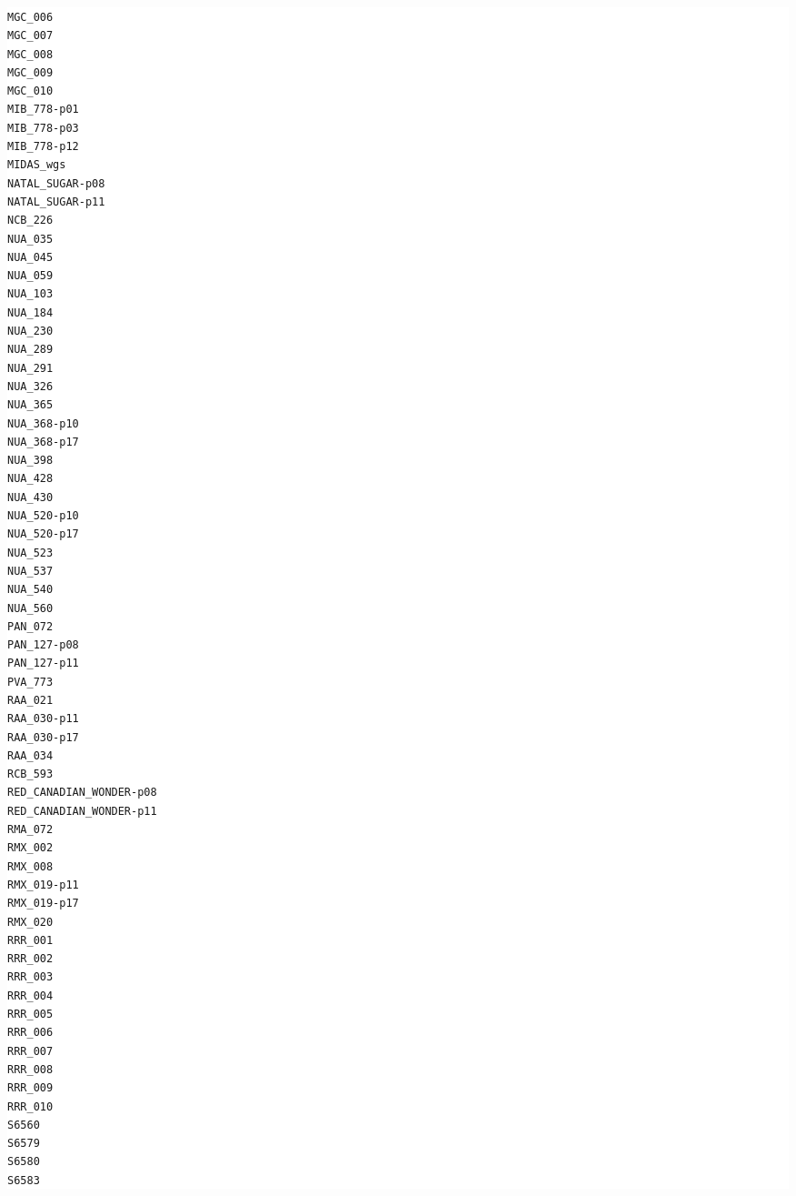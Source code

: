 	MGC_006
	MGC_007
	MGC_008
	MGC_009
	MGC_010
	MIB_778-p01
	MIB_778-p03
	MIB_778-p12
	MIDAS_wgs
	NATAL_SUGAR-p08
	NATAL_SUGAR-p11
	NCB_226
	NUA_035
	NUA_045
	NUA_059
	NUA_103
	NUA_184
	NUA_230
	NUA_289
	NUA_291
	NUA_326
	NUA_365
	NUA_368-p10
	NUA_368-p17
	NUA_398
	NUA_428
	NUA_430
	NUA_520-p10
	NUA_520-p17
	NUA_523
	NUA_537
	NUA_540
	NUA_560
	PAN_072
	PAN_127-p08
	PAN_127-p11
	PVA_773
	RAA_021
	RAA_030-p11
	RAA_030-p17
	RAA_034
	RCB_593
	RED_CANADIAN_WONDER-p08
	RED_CANADIAN_WONDER-p11
	RMA_072
	RMX_002
	RMX_008
	RMX_019-p11
	RMX_019-p17
	RMX_020
	RRR_001
	RRR_002
	RRR_003
	RRR_004
	RRR_005
	RRR_006
	RRR_007
	RRR_008
	RRR_009
	RRR_010
	S6560
	S6579
	S6580
	S6583